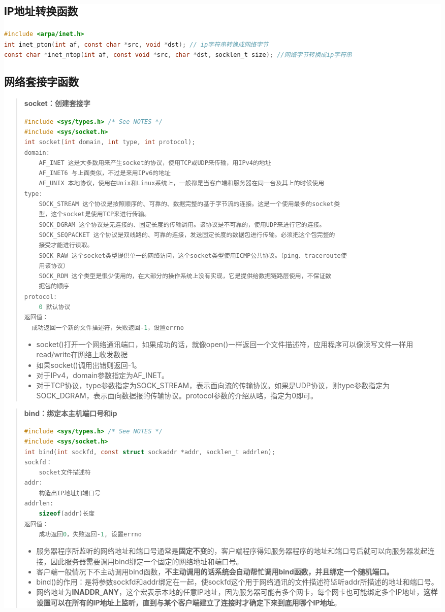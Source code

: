 ## IP地址转换函数

```C
#include <arpa/inet.h>
int inet_pton(int af, const char *src, void *dst); // ip字符串转换成网络字节
const char *inet_ntop(int af, const void *src, char *dst, socklen_t size); //网络字节转换成ip字符串
```

## 网络套接字函数

> **socket：创建套接字**
>
> ```C
> #include <sys/types.h> /* See NOTES */
> #include <sys/socket.h>
> int socket(int domain, int type, int protocol);
> domain:
>     AF_INET 这是大多数用来产生socket的协议，使用TCP或UDP来传输，用IPv4的地址
>     AF_INET6 与上面类似，不过是来用IPv6的地址
>     AF_UNIX 本地协议，使用在Unix和Linux系统上，一般都是当客户端和服务器在同一台及其上的时候使用
> type:
>     SOCK_STREAM 这个协议是按照顺序的、可靠的、数据完整的基于字节流的连接。这是一个使用最多的socket类
>     型，这个socket是使用TCP来进行传输。
>     SOCK_DGRAM 这个协议是无连接的、固定长度的传输调用。该协议是不可靠的，使用UDP来进行它的连接。
>     SOCK_SEQPACKET 这个协议是双线路的、可靠的连接，发送固定长度的数据包进行传输。必须把这个包完整的
>     接受才能进行读取。
>     SOCK_RAW 这个socket类型提供单一的网络访问，这个socket类型使用ICMP公共协议。（ping、traceroute使
>     用该协议）
>     SOCK_RDM 这个类型是很少使用的，在大部分的操作系统上没有实现，它是提供给数据链路层使用，不保证数
>     据包的顺序
> protocol:
>     0 默认协议
> 返回值：
> 	成功返回一个新的文件描述符，失败返回-1，设置errno
> ```
>
> + socket()打开一个网络通讯端口，如果成功的话，就像open()一样返回一个文件描述符，应用程序可以像读写文件一样用read/write在网络上收发数据
> + 如果socket()调用出错则返回-1。
> + 对于IPv4，domain参数指定为AF_INET。
> + 对于TCP协议，type参数指定为SOCK_STREAM，表示面向流的传输协议。如果是UDP协议，则type参数指定为SOCK_DGRAM，表示面向数据报的传输协议。protocol参数的介绍从略，指定为0即可。

> **bind：绑定本主机端口号和ip**
>
> ```C
> #include <sys/types.h> /* See NOTES */
> #include <sys/socket.h>
> int bind(int sockfd, const struct sockaddr *addr, socklen_t addrlen);
> sockfd：
>     socket文件描述符
> addr:
>     构造出IP地址加端口号
> addrlen:
>     sizeof(addr)长度
> 返回值：
>     成功返回0，失败返回-1, 设置errno
> ```
>
> + 服务器程序所监听的网络地址和端口号通常是**固定不变**的，客户端程序得知服务器程序的地址和端口号后就可以向服务器发起连接，因此服务器需要调用bind绑定一个固定的网络地址和端口号。
> + 客户端一般情况下不主动调用bind函数，**不主动调用的话系统会自动帮忙调用bind函数，并且绑定一个随机端口。**
> + bind()的作用：是将参数sockfd和addr绑定在一起，使sockfd这个用于网络通讯的文件描述符监听addr所描述的地址和端口号。
> + 网络地址为**INADDR_ANY**，这个宏表示本地的任意IP地址，因为服务器可能有多个网卡，每个网卡也可能绑定多个IP地址，**这样设置可以在所有的IP地址上监听，直到与某个客户端建立了连接时才确定下来到底用哪个IP地址**。
>